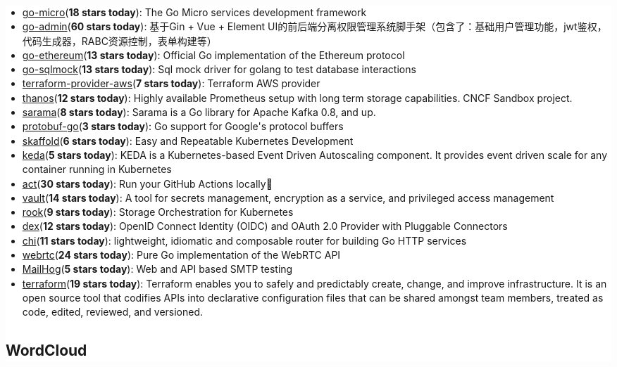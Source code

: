 + [go-micro](https://github.com/micro/go-micro)(**18 stars today**): The Go Micro services development framework
+ [go-admin](https://github.com/wenjianzhang/go-admin)(**60 stars today**): 基于Gin + Vue + Element UI的前后端分离权限管理系统脚手架（包含了：基础用户管理功能，jwt鉴权，代码生成器，RABC资源控制，表单构建等）
+ [go-ethereum](https://github.com/ethereum/go-ethereum)(**13 stars today**): Official Go implementation of the Ethereum protocol
+ [go-sqlmock](https://github.com/DATA-DOG/go-sqlmock)(**13 stars today**): Sql mock driver for golang to test database interactions
+ [terraform-provider-aws](https://github.com/terraform-providers/terraform-provider-aws)(**7 stars today**): Terraform AWS provider
+ [thanos](https://github.com/thanos-io/thanos)(**12 stars today**): Highly available Prometheus setup with long term storage capabilities. CNCF Sandbox project.
+ [sarama](https://github.com/Shopify/sarama)(**8 stars today**): Sarama is a Go library for Apache Kafka 0.8, and up.
+ [protobuf-go](https://github.com/protocolbuffers/protobuf-go)(**3 stars today**): Go support for Google's protocol buffers
+ [skaffold](https://github.com/GoogleContainerTools/skaffold)(**6 stars today**): Easy and Repeatable Kubernetes Development
+ [keda](https://github.com/kedacore/keda)(**5 stars today**): KEDA is a Kubernetes-based Event Driven Autoscaling component. It provides event driven scale for any container running in Kubernetes
+ [act](https://github.com/nektos/act)(**30 stars today**): Run your GitHub Actions locally🚀
+ [vault](https://github.com/hashicorp/vault)(**14 stars today**): A tool for secrets management, encryption as a service, and privileged access management
+ [rook](https://github.com/rook/rook)(**9 stars today**): Storage Orchestration for Kubernetes
+ [dex](https://github.com/dexidp/dex)(**12 stars today**): OpenID Connect Identity (OIDC) and OAuth 2.0 Provider with Pluggable Connectors
+ [chi](https://github.com/go-chi/chi)(**11 stars today**): lightweight, idiomatic and composable router for building Go HTTP services
+ [webrtc](https://github.com/pion/webrtc)(**24 stars today**): Pure Go implementation of the WebRTC API
+ [MailHog](https://github.com/mailhog/MailHog)(**5 stars today**): Web and API based SMTP testing
+ [terraform](https://github.com/hashicorp/terraform)(**19 stars today**): Terraform enables you to safely and predictably create, change, and improve infrastructure. It is an open source tool that codifies APIs into declarative configuration files that can be shared amongst team members, treated as code, edited, reviewed, and versioned.

## WordCloud